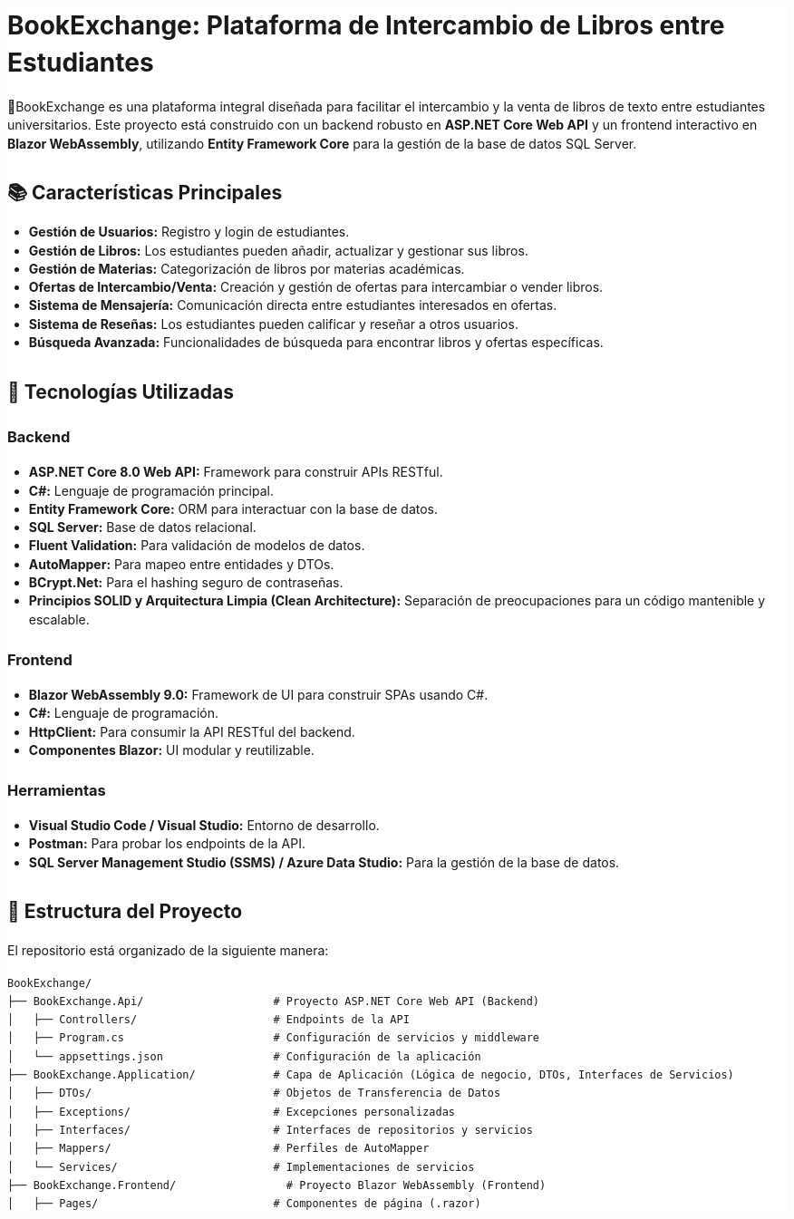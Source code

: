 # BookExchange: Plataforma de Intercambio de Libros entre Estudiantes

📕BookExchange es una plataforma integral diseñada para facilitar el intercambio y la venta de libros de texto entre estudiantes universitarios. Este proyecto está construido con un backend robusto en **ASP.NET Core Web API** y un frontend interactivo en **Blazor WebAssembly**, utilizando **Entity Framework Core** para la gestión de la base de datos SQL Server.

## 📚 Características Principales
* **Gestión de Usuarios:** Registro y login de estudiantes.
* **Gestión de Libros:** Los estudiantes pueden añadir, actualizar y gestionar sus libros.
* **Gestión de Materias:** Categorización de libros por materias académicas.
* **Ofertas de Intercambio/Venta:** Creación y gestión de ofertas para intercambiar o vender libros.
* **Sistema de Mensajería:** Comunicación directa entre estudiantes interesados en ofertas.
* **Sistema de Reseñas:** Los estudiantes pueden calificar y reseñar a otros usuarios.
* **Búsqueda Avanzada:** Funcionalidades de búsqueda para encontrar libros y ofertas específicas.

## 🚀 Tecnologías Utilizadas

### Backend
* **ASP.NET Core 8.0 Web API:** Framework para construir APIs RESTful.
* **C#:** Lenguaje de programación principal.
* **Entity Framework Core:** ORM para interactuar con la base de datos.
* **SQL Server:** Base de datos relacional.
* **Fluent Validation:** Para validación de modelos de datos.
* **AutoMapper:** Para mapeo entre entidades y DTOs.
* **BCrypt.Net:** Para el hashing seguro de contraseñas.
* **Principios SOLID y Arquitectura Limpia (Clean Architecture):** Separación de preocupaciones para un código mantenible y escalable.

### Frontend
* **Blazor WebAssembly 9.0:** Framework de UI para construir SPAs usando C#.
* **C#:** Lenguaje de programación.
* **HttpClient:** Para consumir la API RESTful del backend.
* **Componentes Blazor:** UI modular y reutilizable.

### Herramientas
* **Visual Studio Code / Visual Studio:** Entorno de desarrollo.
* **Postman:** Para probar los endpoints de la API.
* **SQL Server Management Studio (SSMS) / Azure Data Studio:** Para la gestión de la base de datos.

## 📂 Estructura del Proyecto

El repositorio está organizado de la siguiente manera:
```
BookExchange/
├── BookExchange.Api/                    # Proyecto ASP.NET Core Web API (Backend)
│   ├── Controllers/                     # Endpoints de la API
│   ├── Program.cs                       # Configuración de servicios y middleware
│   └── appsettings.json                 # Configuración de la aplicación
├── BookExchange.Application/            # Capa de Aplicación (Lógica de negocio, DTOs, Interfaces de Servicios)
│   ├── DTOs/                            # Objetos de Transferencia de Datos
│   ├── Exceptions/                      # Excepciones personalizadas
│   ├── Interfaces/                      # Interfaces de repositorios y servicios
│   ├── Mappers/                         # Perfiles de AutoMapper
│   └── Services/                        # Implementaciones de servicios
├── BookExchange.Frontend/                 # Proyecto Blazor WebAssembly (Frontend)
│   ├── Pages/                           # Componentes de página (.razor)
```
